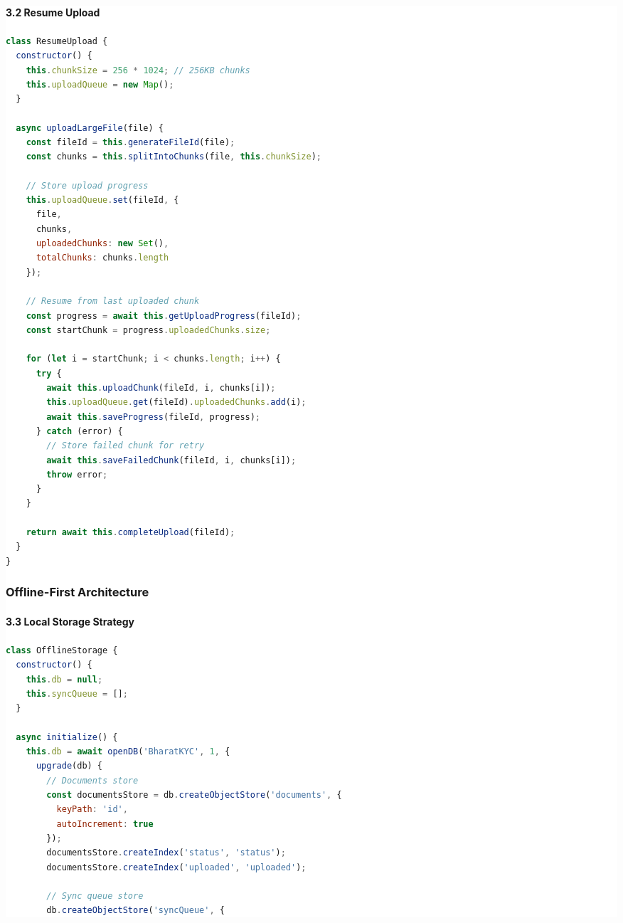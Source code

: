 #### 3.2 Resume Upload
```javascript
class ResumeUpload {
  constructor() {
    this.chunkSize = 256 * 1024; // 256KB chunks
    this.uploadQueue = new Map();
  }

  async uploadLargeFile(file) {
    const fileId = this.generateFileId(file);
    const chunks = this.splitIntoChunks(file, this.chunkSize);
    
    // Store upload progress
    this.uploadQueue.set(fileId, {
      file,
      chunks,
      uploadedChunks: new Set(),
      totalChunks: chunks.length
    });

    // Resume from last uploaded chunk
    const progress = await this.getUploadProgress(fileId);
    const startChunk = progress.uploadedChunks.size;

    for (let i = startChunk; i < chunks.length; i++) {
      try {
        await this.uploadChunk(fileId, i, chunks[i]);
        this.uploadQueue.get(fileId).uploadedChunks.add(i);
        await this.saveProgress(fileId, progress);
      } catch (error) {
        // Store failed chunk for retry
        await this.saveFailedChunk(fileId, i, chunks[i]);
        throw error;
      }
    }

    return await this.completeUpload(fileId);
  }
}
```

### Offline-First Architecture

#### 3.3 Local Storage Strategy
```javascript
class OfflineStorage {
  constructor() {
    this.db = null;
    this.syncQueue = [];
  }

  async initialize() {
    this.db = await openDB('BharatKYC', 1, {
      upgrade(db) {
        // Documents store
        const documentsStore = db.createObjectStore('documents', {
          keyPath: 'id',
          autoIncrement: true
        });
        documentsStore.createIndex('status', 'status');
        documentsStore.createIndex('uploaded', 'uploaded');

        // Sync queue store
        db.createObjectStore('syncQueue', {
```